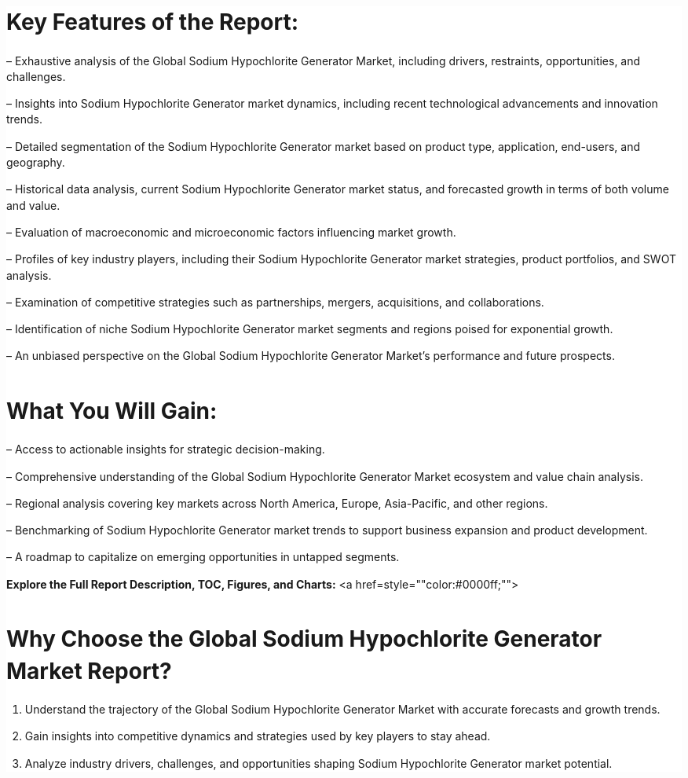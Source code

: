 # <strong>Key Features of the Report:</strong>

– Exhaustive analysis of the Global Sodium Hypochlorite Generator Market, including drivers, restraints, opportunities, and challenges.

– Insights into Sodium Hypochlorite Generator market dynamics, including recent technological advancements and innovation trends.

– Detailed segmentation of the Sodium Hypochlorite Generator market based on product type, application, end-users, and geography.

– Historical data analysis, current Sodium Hypochlorite Generator market status, and forecasted growth in terms of both volume and value.

– Evaluation of macroeconomic and microeconomic factors influencing market growth.

– Profiles of key industry players, including their Sodium Hypochlorite Generator market strategies, product portfolios, and SWOT analysis.

– Examination of competitive strategies such as partnerships, mergers, acquisitions, and collaborations.

– Identification of niche Sodium Hypochlorite Generator market segments and regions poised for exponential growth.

– An unbiased perspective on the Global Sodium Hypochlorite Generator Market’s performance and future prospects.

# <strong>What You Will Gain:</strong>

– Access to actionable insights for strategic decision-making.

– Comprehensive understanding of the Global Sodium Hypochlorite Generator Market ecosystem and value chain analysis.

– Regional analysis covering key markets across North America, Europe, Asia-Pacific, and other regions.

– Benchmarking of Sodium Hypochlorite Generator market trends to support business expansion and product development.

– A roadmap to capitalize on emerging opportunities in untapped segments.

<strong>Explore the Full Report Description, TOC, Figures, and Charts:</strong>
<a href=style=""color:#0000ff;""></a>

# <strong>Why Choose the Global Sodium Hypochlorite Generator Market Report?</strong>

1. Understand the trajectory of the Global Sodium Hypochlorite Generator Market with accurate forecasts and growth trends.

2. Gain insights into competitive dynamics and strategies used by key players to stay ahead.

3. Analyze industry drivers, challenges, and opportunities shaping Sodium Hypochlorite Generator market potential.
